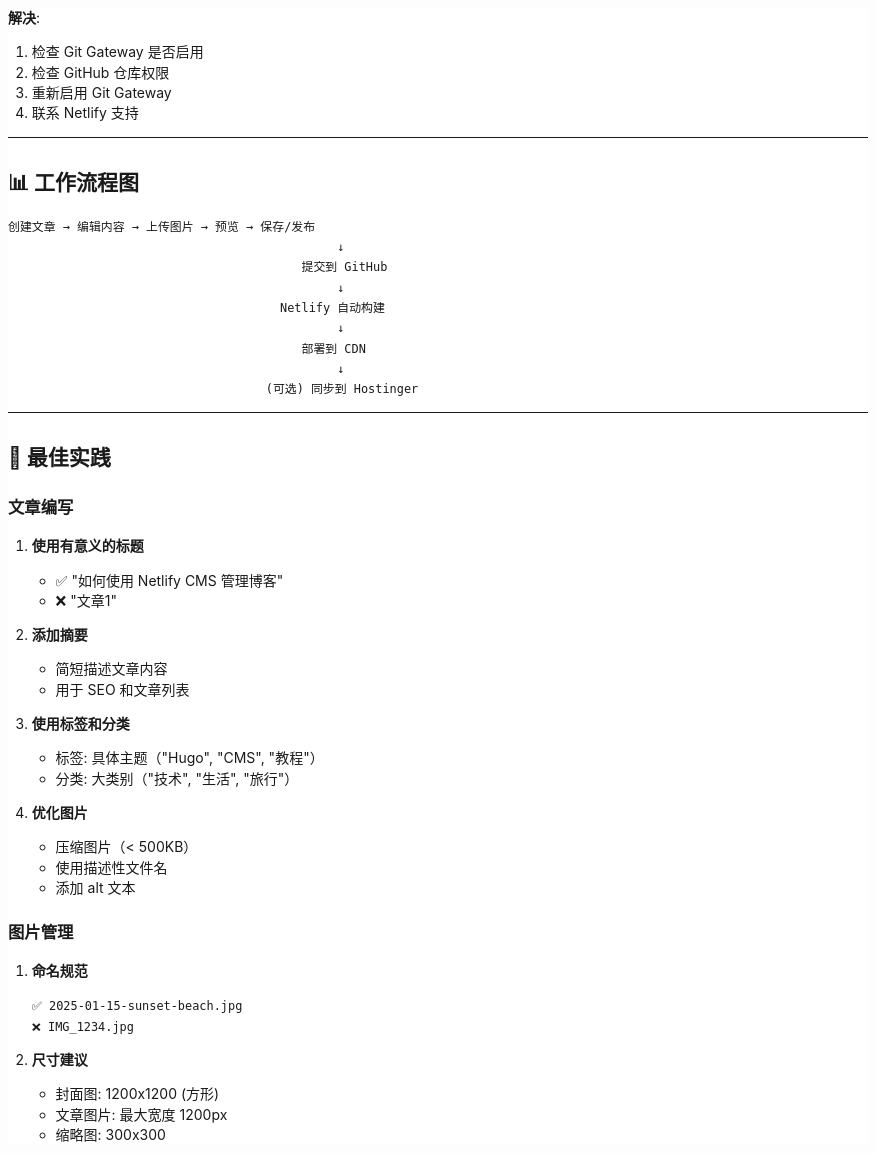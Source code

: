 **解决**:
1. 检查 Git Gateway 是否启用
2. 检查 GitHub 仓库权限
3. 重新启用 Git Gateway
4. 联系 Netlify 支持

---

## 📊 工作流程图

```
创建文章 → 编辑内容 → 上传图片 → 预览 → 保存/发布
                                              ↓
                                         提交到 GitHub
                                              ↓
                                      Netlify 自动构建
                                              ↓
                                         部署到 CDN
                                              ↓
                                    (可选) 同步到 Hostinger
```

---

## 🎯 最佳实践

### 文章编写

1. **使用有意义的标题**
   - ✅ "如何使用 Netlify CMS 管理博客"
   - ❌ "文章1"

2. **添加摘要**
   - 简短描述文章内容
   - 用于 SEO 和文章列表

3. **使用标签和分类**
   - 标签: 具体主题（"Hugo", "CMS", "教程"）
   - 分类: 大类别（"技术", "生活", "旅行"）

4. **优化图片**
   - 压缩图片（< 500KB）
   - 使用描述性文件名
   - 添加 alt 文本

### 图片管理

1. **命名规范**
   ```
   ✅ 2025-01-15-sunset-beach.jpg
   ❌ IMG_1234.jpg
   ```

2. **尺寸建议**
   - 封面图: 1200x1200 (方形)
   - 文章图片: 最大宽度 1200px
   - 缩略图: 300x300
